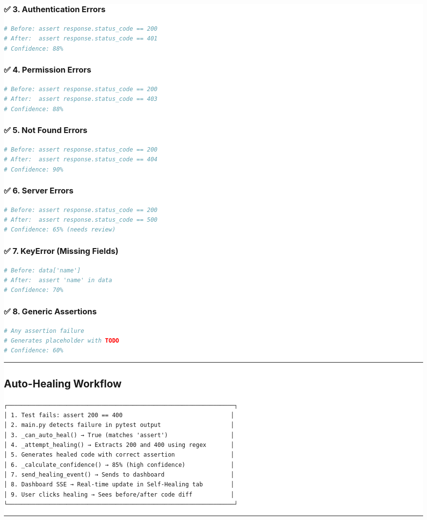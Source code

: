 ### ✅ 3. Authentication Errors
```python
# Before: assert response.status_code == 200
# After:  assert response.status_code == 401
# Confidence: 88%
```

### ✅ 4. Permission Errors
```python
# Before: assert response.status_code == 200
# After:  assert response.status_code == 403
# Confidence: 88%
```

### ✅ 5. Not Found Errors
```python
# Before: assert response.status_code == 200
# After:  assert response.status_code == 404
# Confidence: 90%
```

### ✅ 6. Server Errors
```python
# Before: assert response.status_code == 200
# After:  assert response.status_code == 500
# Confidence: 65% (needs review)
```

### ✅ 7. KeyError (Missing Fields)
```python
# Before: data['name']
# After:  assert 'name' in data
# Confidence: 70%
```

### ✅ 8. Generic Assertions
```python
# Any assertion failure
# Generates placeholder with TODO
# Confidence: 60%
```

---

## Auto-Healing Workflow

```
┌─────────────────────────────────────────────────────────────────┐
│ 1. Test fails: assert 200 == 400                               │
│ 2. main.py detects failure in pytest output                    │
│ 3. _can_auto_heal() → True (matches 'assert')                  │
│ 4. _attempt_healing() → Extracts 200 and 400 using regex       │
│ 5. Generates healed code with correct assertion                │
│ 6. _calculate_confidence() → 85% (high confidence)             │
│ 7. send_healing_event() → Sends to dashboard                   │
│ 8. Dashboard SSE → Real-time update in Self-Healing tab        │
│ 9. User clicks healing → Sees before/after code diff           │
└─────────────────────────────────────────────────────────────────┘
```

---